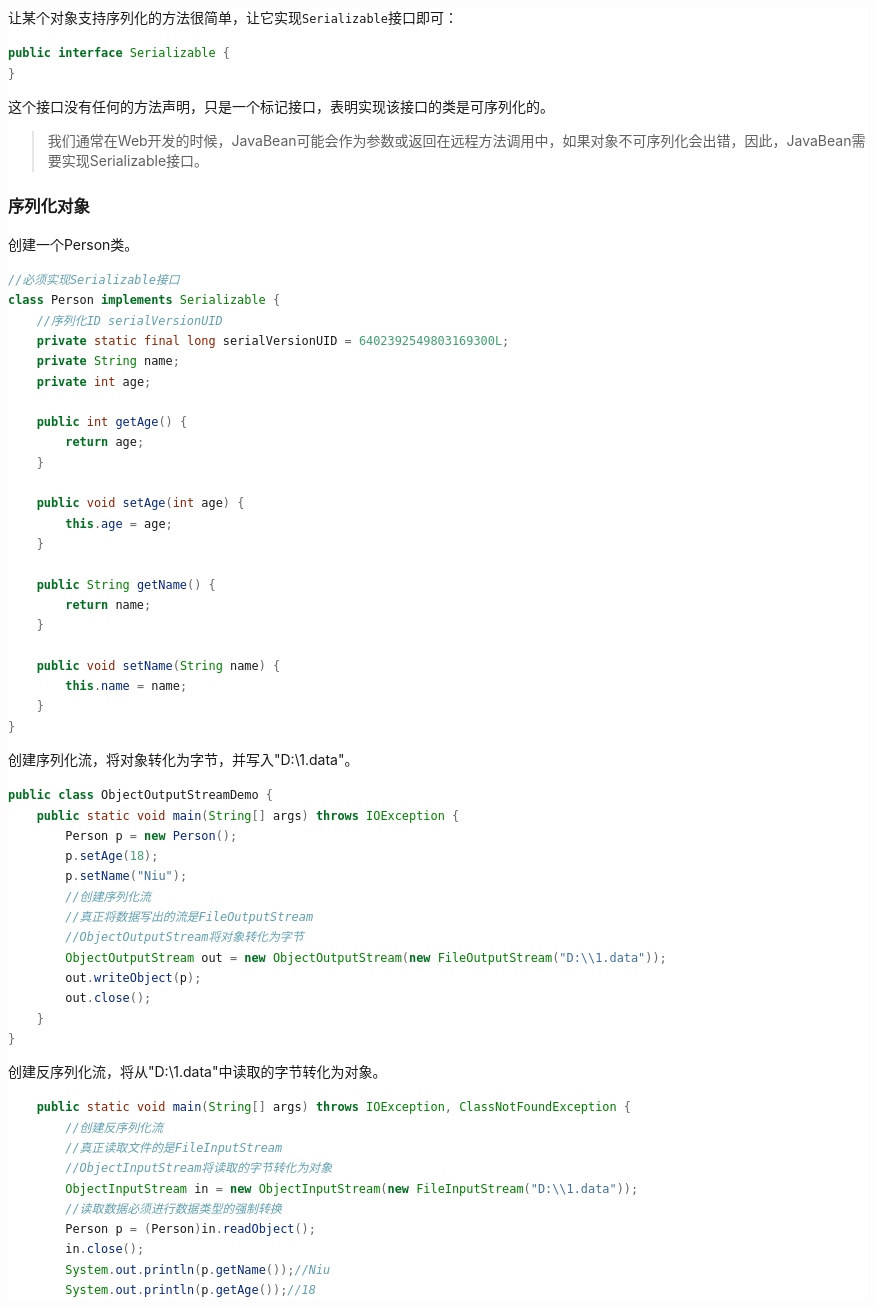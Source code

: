 让某个对象支持序列化的方法很简单，让它实现`Serializable`接口即可：

```java
public interface Serializable {
}
```

这个接口没有任何的方法声明，只是一个标记接口，表明实现该接口的类是可序列化的。

> 我们通常在Web开发的时候，JavaBean可能会作为参数或返回在远程方法调用中，如果对象不可序列化会出错，因此，JavaBean需要实现Serializable接口。

### 序列化对象
创建一个Person类。
```java
//必须实现Serializable接口
class Person implements Serializable {
    //序列化ID serialVersionUID
    private static final long serialVersionUID = 6402392549803169300L;
    private String name;
    private int age;

    public int getAge() {
        return age;
    }

    public void setAge(int age) {
        this.age = age;
    }

    public String getName() {
        return name;
    }

    public void setName(String name) {
        this.name = name;
    }
}
```
创建序列化流，将对象转化为字节，并写入"D:\1.data"。
```java
public class ObjectOutputStreamDemo {
    public static void main(String[] args) throws IOException {
        Person p = new Person();
        p.setAge(18);
        p.setName("Niu");
        //创建序列化流
        //真正将数据写出的流是FileOutputStream
        //ObjectOutputStream将对象转化为字节
        ObjectOutputStream out = new ObjectOutputStream(new FileOutputStream("D:\\1.data"));
        out.writeObject(p);
        out.close();
    }
}
```
创建反序列化流，将从"D:\1.data"中读取的字节转化为对象。
```java
    public static void main(String[] args) throws IOException, ClassNotFoundException {
        //创建反序列化流
        //真正读取文件的是FileInputStream
        //ObjectInputStream将读取的字节转化为对象
        ObjectInputStream in = new ObjectInputStream(new FileInputStream("D:\\1.data"));
        //读取数据必须进行数据类型的强制转换
        Person p = (Person)in.readObject();
        in.close();
        System.out.println(p.getName());//Niu
        System.out.println(p.getAge());//18
```